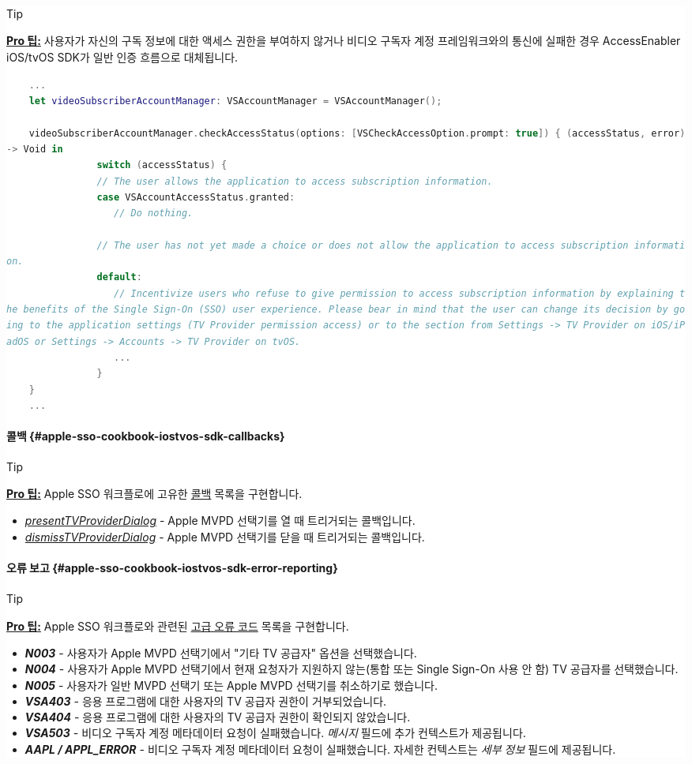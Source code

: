 >[!TIP]
>
> **<u>Pro 팁:</u>** 사용자가 자신의 구독 정보에 대한 액세스 권한을 부여하지 않거나 비디오 구독자 계정 프레임워크와의 통신에 실패한 경우 AccessEnabler iOS/tvOS SDK가 일반 인증 흐름으로 대체됩니다.

```swift
    ...
    let videoSubscriberAccountManager: VSAccountManager = VSAccountManager();
    
    videoSubscriberAccountManager.checkAccessStatus(options: [VSCheckAccessOption.prompt: true]) { (accessStatus, error) -> Void in
                switch (accessStatus) {
                // The user allows the application to access subscription information.
                case VSAccountAccessStatus.granted:
                   // Do nothing.
                
                // The user has not yet made a choice or does not allow the application to access subscription information.
                default:
                   // Incentivize users who refuse to give permission to access subscription information by explaining the benefits of the Single Sign-On (SSO) user experience. Please bear in mind that the user can change its decision by going to the application settings (TV Provider permission access) or to the section from Settings -> TV Provider on iOS/iPadOS or Settings -> Accounts -> TV Provider on tvOS.
                   ...
                }
    }
    ... 
```

#### 콜백 {#apple-sso-cookbook-iostvos-sdk-callbacks}

>[!TIP]
>
> **<u>Pro 팁:</u>** Apple SSO 워크플로에 고유한 [콜백](/help/authentication/iostvos-sdk-api-reference.md) 목록을 구현합니다.

* [*presentTVProviderDialog*](/help/authentication/iostvos-sdk-api-reference.md#presenttvproviderdialog-presenttvdialog) - Apple MVPD 선택기를 열 때 트리거되는 콜백입니다.
* [*dismissTVProviderDialog*](/help/authentication/iostvos-sdk-api-reference.md#dismisstvproviderdialog-dismisstvdialog) - Apple MVPD 선택기를 닫을 때 트리거되는 콜백입니다.

#### 오류 보고 {#apple-sso-cookbook-iostvos-sdk-error-reporting}

>[!TIP]
>
> **<u>Pro 팁:</u>** Apple SSO 워크플로와 관련된 [고급 오류 코드](/help/authentication/error-reporting.md) 목록을 구현합니다.

* ***N003*** - 사용자가 Apple MVPD 선택기에서 &quot;기타 TV 공급자&quot; 옵션을 선택했습니다.
* ***N004*** - 사용자가 Apple MVPD 선택기에서 현재 요청자가 지원하지 않는(통합 또는 Single Sign-On 사용 안 함) TV 공급자를 선택했습니다.
* ***N005*** - 사용자가 일반 MVPD 선택기 또는 Apple MVPD 선택기를 취소하기로 했습니다.
* ***VSA403*** - 응용 프로그램에 대한 사용자의 TV 공급자 권한이 거부되었습니다.
* ***VSA404*** - 응용 프로그램에 대한 사용자의 TV 공급자 권한이 확인되지 않았습니다.
* ***VSA503*** - 비디오 구독자 계정 메타데이터 요청이 실패했습니다. *메시지* 필드에 추가 컨텍스트가 제공됩니다.
* ***AAPL / APPL_ERROR*** - 비디오 구독자 계정 메타데이터 요청이 실패했습니다. 자세한 컨텍스트는 *세부 정보* 필드에 제공됩니다.
